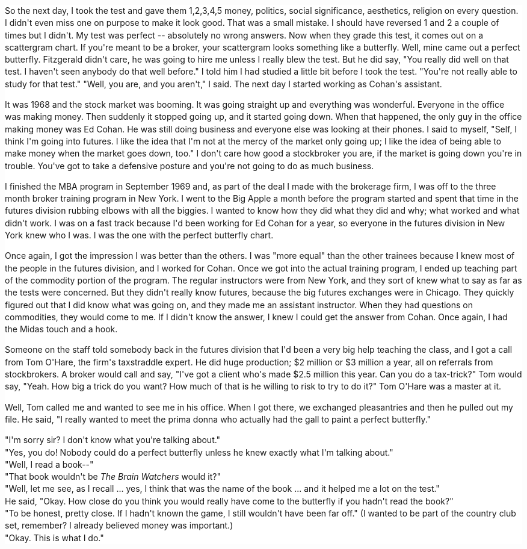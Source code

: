 So the next day, I took the test and gave them 1,2,3,4,5 money, politics, social significance, aesthetics, religion on every question. I didn't even miss one on purpose to make it look good. That was a small mistake. I should have reversed 1 and 2 a couple of times but I didn't. My test was perfect -- absolutely no wrong answers. Now when they grade this test, it comes out on a scattergram chart. If you're meant to be a broker, your scattergram looks something like a butterfly. Well, mine came out a perfect butterfly. Fitzgerald didn't care, he was going to hire me unless I really blew the test. But he did say, "You really did well on that test. I haven't seen anybody do that well before." I told him I had studied a little bit before I took the test. "You're not really able to study for that test." "Well, you are, and you aren't," I said. The next day I started working as Cohan's assistant.

It was 1968 and the stock market was booming. It was going straight up and everything was wonderful. Everyone in the office was making money. Then suddenly it stopped going up, and it started going down. When that happened, the only guy in the office making money was Ed Cohan. He was still doing business and everyone else was looking at their phones. I said to myself, "Self, I think I'm going into futures. I like the idea that I'm not at the mercy of the market only going up; I like the idea of being able to make money when the market goes down, too." I don't care how good a stockbroker you are, if the market is going down you're in trouble. You've got to take a defensive posture and you're not going to do as much business.

I finished the MBA program in September 1969 and, as part of the deal I made with the brokerage firm, I was off to the three month broker training program in New York. I went to the Big Apple a month before the program started and spent that time in the futures division rubbing elbows with all the biggies. I wanted to know how they did what they did and why; what worked and what didn't work. I was on a fast track because I'd been working for Ed Cohan for a year, so everyone in the futures division in New York knew who I was. I was the one with the perfect butterfly chart.

Once again, I got the impression I was better than the others. I was "more equal" than the other trainees because I knew most of the people in the futures division, and I worked for Cohan. Once we got into the actual training program, I ended up teaching part of the commodity portion of the program. The regular instructors were from New York, and they sort of knew what to say as far as the tests were concerned. But they didn't really know futures, because the big futures exchanges were in Chicago. They quickly figured out that I did know what was going on, and they made me an assistant instructor. When they had questions on commodities, they would come to me. If I didn't know the answer, I knew I could get the answer from Cohan. Once again, I had the Midas touch and a hook.

Someone on the staff told somebody back in the futures division that I'd been a very big help teaching the class, and I got a call from Tom O'Hare, the firm's taxstraddle expert. He did huge production; $2 million or $3 million a year, all on referrals from stockbrokers. A broker would call and say, "I've got a client who's made $2.5 million this year. Can you do a tax-trick?" Tom would say, "Yeah. How big a trick do you want? How much of that is he willing to risk to try to do it?" Tom O'Hare was a master at it.

Well, Tom called me and wanted to see me in his office. When I got there, we exchanged pleasantries and then he pulled out my file. He said, "I really wanted to meet the prima donna who actually had the gall to paint a perfect butterfly."

"I'm sorry sir? I don't know what you're talking about."  
"Yes, you do! Nobody could do a perfect butterfly unless he knew exactly what I'm talking about."  
"Well, I read a book--"  
"That book wouldn't be *The Brain Watchers* would it?"  
"Well, let me see, as I recall ... yes, I think that was the name of the book ... and it helped me a lot on the test."  
He said, "Okay. How close do you think you would really have come to the butterfly if you hadn't read the book?"  
"To be honest, pretty close. If I hadn't known the game, I still wouldn't have been far off." (I wanted to be part of the country club set, remember? I already believed money was important.)  
"Okay. This is what I do."  
